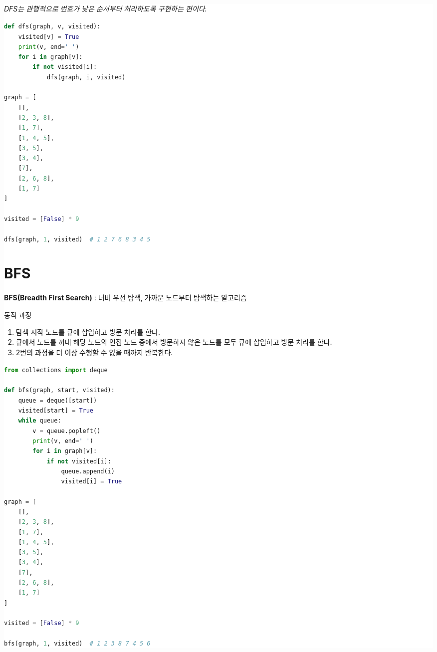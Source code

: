 _DFS는 관행적으로 번호가 낮은 순서부터 처리하도록 구현하는 편이다._

```python
def dfs(graph, v, visited):
    visited[v] = True
    print(v, end=' ')
    for i in graph[v]:
        if not visited[i]:
            dfs(graph, i, visited)

graph = [
    [],
    [2, 3, 8],
    [1, 7],
    [1, 4, 5],
    [3, 5],
    [3, 4],
    [7],
    [2, 6, 8],
    [1, 7]
]

visited = [False] * 9

dfs(graph, 1, visited)  # 1 2 7 6 8 3 4 5
```

# BFS
**BFS(Breadth First Search)** : 너비 우선 탐색, 가까운 노드부터 탐색하는 알고리즘

동작 과정
1. 탐색 시작 노드를 큐에 삽입하고 방문 처리를 한다.
1. 큐에서 노드를 꺼내 해당 노드의 인접 노드 중에서 방문하지 않은 노드를 모두 큐에 삽입하고 방문 처리를 한다.
1. 2번의 과정을 더 이상 수행할 수 없을 때까지 반복한다.

```python
from collections import deque

def bfs(graph, start, visited):
    queue = deque([start])
    visited[start] = True
    while queue:
        v = queue.popleft()
        print(v, end=' ')
        for i in graph[v]:
            if not visited[i]:
                queue.append(i)
                visited[i] = True

graph = [
    [],
    [2, 3, 8],
    [1, 7],
    [1, 4, 5],
    [3, 5],
    [3, 4],
    [7],
    [2, 6, 8],
    [1, 7]
]

visited = [False] * 9

bfs(graph, 1, visited)  # 1 2 3 8 7 4 5 6
```